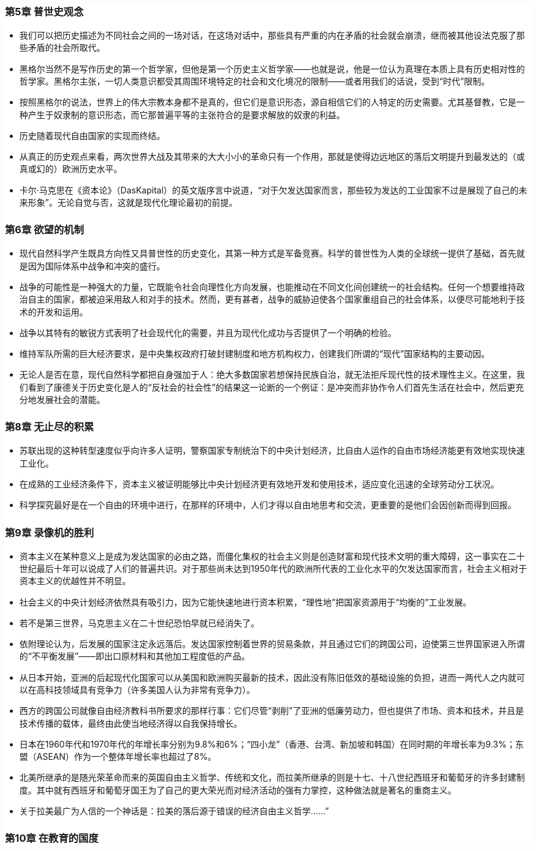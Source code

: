### 第5章 普世史观念

- 我们可以把历史描述为不同社会之间的一场对话，在这场对话中，那些具有严重的内在矛盾的社会就会崩溃，继而被其他设法克服了那些矛盾的社会所取代。

- 黑格尔当然不是写作历史的第一个哲学家，但他是第一个历史主义哲学家——也就是说，他是一位认为真理在本质上具有历史相对性的哲学家。黑格尔主张，一切人类意识都受其周围环境特定的社会和文化境况的限制——或者用我们的话说，受到“时代”限制。

- 按照黑格尔的说法，世界上的伟大宗教本身都不是真的，但它们是意识形态，源自相信它们的人特定的历史需要。尤其基督教，它是一种产生于奴隶制的意识形态，而它那普遍平等的主张符合的是要求解放的奴隶的利益。

- 历史随着现代自由国家的实现而终结。

- 从真正的历史观点来看，两次世界大战及其带来的大大小小的革命只有一个作用，那就是使得边远地区的落后文明提升到最发达的（或真或幻的）欧洲历史水平。

- 卡尔·马克思在《资本论》（DasKapital）的英文版序言中说道，“对于欠发达国家而言，那些较为发达的工业国家不过是展现了自己的未来形象”。无论自觉与否，这就是现代化理论最初的前提。

### 第6章 欲望的机制

- 现代自然科学产生既具方向性又具普世性的历史变化，其第一种方式是军备竞赛。科学的普世性为人类的全球统一提供了基础，首先就是因为国际体系中战争和冲突的盛行。

- 战争的可能性是一种强大的力量，它既能令社会向理性化方向发展，也能推动在不同文化间创建统一的社会结构。任何一个想要维持政治自主的国家，都被迫采用敌人和对手的技术。然而，更有甚者，战争的威胁迫使各个国家重组自己的社会体系，以便尽可能地利于技术的开发和运用。

- 战争以其特有的敏锐方式表明了社会现代化的需要，并且为现代化成功与否提供了一个明确的检验。

- 维持军队所需的巨大经济要求，是中央集权政府打破封建制度和地方机构权力，创建我们所谓的“现代”国家结构的主要动因。

- 无论人是否在意，现代自然科学都把自身强加于人：绝大多数国家若想保持民族自治，就无法拒斥现代性的技术理性主义。在这里，我们看到了康德关于历史变化是人的“反社会的社会性”的结果这一论断的一个例证：是冲突而非协作令人们首先生活在社会中，然后更充分地发展社会的潜能。

### 第8章 无止尽的积累

- 苏联出现的这种转型速度似乎向许多人证明，警察国家专制统治下的中央计划经济，比自由人运作的自由市场经济能更有效地实现快速工业化。

- 在成熟的工业经济条件下，资本主义被证明能够比中央计划经济更有效地开发和使用技术，适应变化迅速的全球劳动分工状况。

- 科学探究最好是在一个自由的环境中进行，在那样的环境中，人们才得以自由地思考和交流，更重要的是他们会因创新而得到回报。

### 第9章 录像机的胜利

- 资本主义在某种意义上是成为发达国家的必由之路，而僵化集权的社会主义则是创造财富和现代技术文明的重大障碍，这一事实在二十世纪最后十年可以说成了人们的普遍共识。对于那些尚未达到1950年代的欧洲所代表的工业化水平的欠发达国家而言，社会主义相对于资本主义的优越性并不明显。

- 社会主义的中央计划经济依然具有吸引力，因为它能快速地进行资本积累，“理性地”把国家资源用于“均衡的”工业发展。

- 若不是第三世界，马克思主义在二十世纪恐怕早就已经消失了。

- 依附理论认为，后发展的国家注定永远落后。发达国家控制着世界的贸易条款，并且通过它们的跨国公司，迫使第三世界国家进入所谓的“不平衡发展”——即出口原材料和其他加工程度低的产品。

- 从日本开始，亚洲的后起现代化国家可以从美国和欧洲购买最新的技术，因此没有陈旧低效的基础设施的负担，进而一两代人之内就可以在高科技领域具有竞争力（许多美国人认为非常有竞争力）。

- 西方的跨国公司就像自由经济教科书所要求的那样行事：它们尽管“剥削”了亚洲的低廉劳动力，但也提供了市场、资本和技术，并且是技术传播的载体，最终由此使当地经济得以自我保持增长。

- 日本在1960年代和1970年代的年增长率分别为9.8%和6%；“四小龙”（香港、台湾、新加坡和韩国）在同时期的年增长率为9.3%；东盟（ASEAN）作为一个整体年增长率也超过了8%。

- 北美所继承的是随光荣革命而来的英国自由主义哲学、传统和文化，而拉美所继承的则是十七、十八世纪西班牙和葡萄牙的许多封建制度。其中就有西班牙和葡萄牙国王为了自己的更大荣光而对经济活动的强有力掌控，这种做法就是著名的重商主义。

- 关于拉美最广为人信的一个神话是：拉美的落后源于错误的经济自由主义哲学……”

### 第10章 在教育的国度
